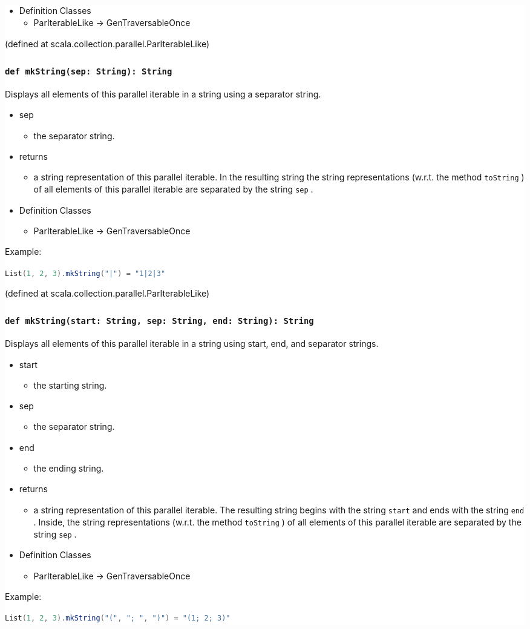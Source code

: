 * Definition Classes
  * ParIterableLike → GenTraversableOnce

(defined at scala.collection.parallel.ParIterableLike)


### `def mkString(sep: String): String`                                      ###

Displays all elements of this parallel iterable in a string using a separator
string.

* sep
  * the separator string.
* returns
  * a string representation of this parallel iterable. In the resulting string
    the string representations (w.r.t. the method `toString` ) of all elements
    of this parallel iterable are separated by the string `sep` .

* Definition Classes
  * ParIterableLike → GenTraversableOnce

Example:

```scala
List(1, 2, 3).mkString("|") = "1|2|3"
```

(defined at scala.collection.parallel.ParIterableLike)


### `def mkString(start: String, sep: String, end: String): String`          ###

Displays all elements of this parallel iterable in a string using start, end,
and separator strings.

* start
  * the starting string.
* sep
  * the separator string.
* end
  * the ending string.
* returns
  * a string representation of this parallel iterable. The resulting string
    begins with the string `start` and ends with the string `end` . Inside, the
    string representations (w.r.t. the method `toString` ) of all elements of
    this parallel iterable are separated by the string `sep` .

* Definition Classes
  * ParIterableLike → GenTraversableOnce

Example:

```scala
List(1, 2, 3).mkString("(", "; ", ")") = "(1; 2; 3)"
```
